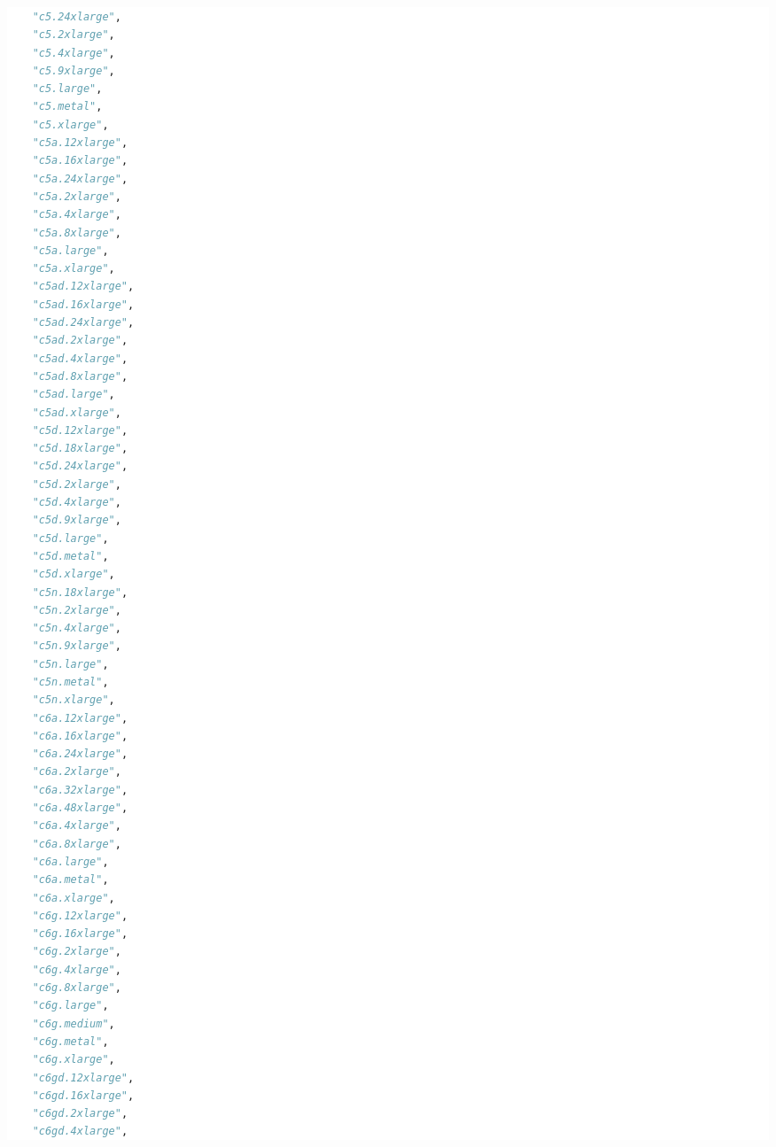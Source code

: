```python title="Definition"
    "c5.24xlarge",
    "c5.2xlarge",
    "c5.4xlarge",
    "c5.9xlarge",
    "c5.large",
    "c5.metal",
    "c5.xlarge",
    "c5a.12xlarge",
    "c5a.16xlarge",
    "c5a.24xlarge",
    "c5a.2xlarge",
    "c5a.4xlarge",
    "c5a.8xlarge",
    "c5a.large",
    "c5a.xlarge",
    "c5ad.12xlarge",
    "c5ad.16xlarge",
    "c5ad.24xlarge",
    "c5ad.2xlarge",
    "c5ad.4xlarge",
    "c5ad.8xlarge",
    "c5ad.large",
    "c5ad.xlarge",
    "c5d.12xlarge",
    "c5d.18xlarge",
    "c5d.24xlarge",
    "c5d.2xlarge",
    "c5d.4xlarge",
    "c5d.9xlarge",
    "c5d.large",
    "c5d.metal",
    "c5d.xlarge",
    "c5n.18xlarge",
    "c5n.2xlarge",
    "c5n.4xlarge",
    "c5n.9xlarge",
    "c5n.large",
    "c5n.metal",
    "c5n.xlarge",
    "c6a.12xlarge",
    "c6a.16xlarge",
    "c6a.24xlarge",
    "c6a.2xlarge",
    "c6a.32xlarge",
    "c6a.48xlarge",
    "c6a.4xlarge",
    "c6a.8xlarge",
    "c6a.large",
    "c6a.metal",
    "c6a.xlarge",
    "c6g.12xlarge",
    "c6g.16xlarge",
    "c6g.2xlarge",
    "c6g.4xlarge",
    "c6g.8xlarge",
    "c6g.large",
    "c6g.medium",
    "c6g.metal",
    "c6g.xlarge",
    "c6gd.12xlarge",
    "c6gd.16xlarge",
    "c6gd.2xlarge",
    "c6gd.4xlarge",
```